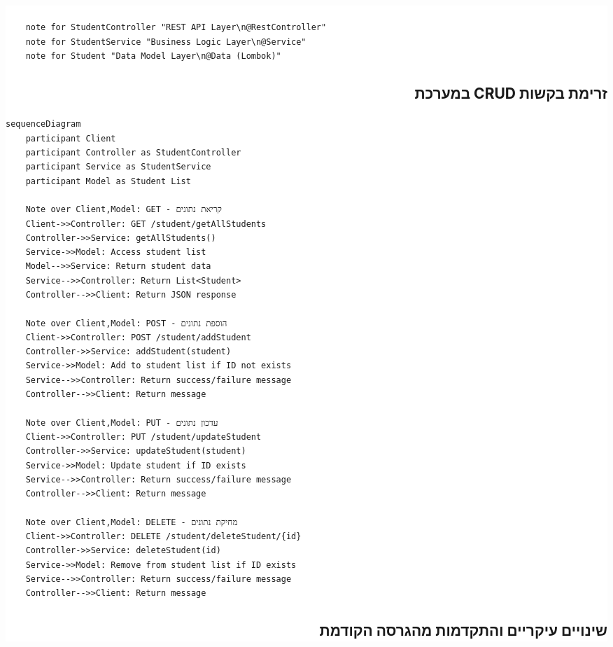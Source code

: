 ```mermaid
    
    note for StudentController "REST API Layer\n@RestController"
    note for StudentService "Business Logic Layer\n@Service"
    note for Student "Data Model Layer\n@Data (Lombok)"
```

<div dir="rtl">

## זרימת בקשות CRUD במערכת

</div>

```mermaid
sequenceDiagram
    participant Client
    participant Controller as StudentController
    participant Service as StudentService
    participant Model as Student List
    
    Note over Client,Model: GET - קריאת נתונים
    Client->>Controller: GET /student/getAllStudents
    Controller->>Service: getAllStudents()
    Service->>Model: Access student list
    Model-->>Service: Return student data
    Service-->>Controller: Return List<Student>
    Controller-->>Client: Return JSON response
    
    Note over Client,Model: POST - הוספת נתונים
    Client->>Controller: POST /student/addStudent
    Controller->>Service: addStudent(student)
    Service->>Model: Add to student list if ID not exists
    Service-->>Controller: Return success/failure message
    Controller-->>Client: Return message
    
    Note over Client,Model: PUT - עדכון נתונים
    Client->>Controller: PUT /student/updateStudent
    Controller->>Service: updateStudent(student)
    Service->>Model: Update student if ID exists
    Service-->>Controller: Return success/failure message
    Controller-->>Client: Return message
    
    Note over Client,Model: DELETE - מחיקת נתונים
    Client->>Controller: DELETE /student/deleteStudent/{id}
    Controller->>Service: deleteStudent(id)
    Service->>Model: Remove from student list if ID exists
    Service-->>Controller: Return success/failure message
    Controller-->>Client: Return message
```

<div dir="rtl">

## שינויים עיקריים והתקדמות מהגרסה הקודמת
